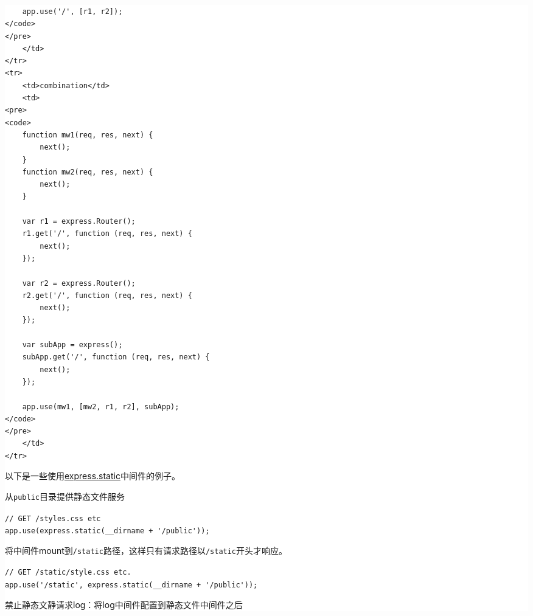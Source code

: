         app.use('/', [r1, r2]);
    </code>
    </pre>
        </td>
    </tr>
    <tr>
        <td>combination</td>
        <td>
    <pre>
    <code>
        function mw1(req, res, next) {
            next();
        }
        function mw2(req, res, next) {
            next();
        }

        var r1 = express.Router();
        r1.get('/', function (req, res, next) {
            next();
        });

        var r2 = express.Router();
        r2.get('/', function (req, res, next) {
            next();
        });

        var subApp = express();
        subApp.get('/', function (req, res, next) {
            next();
        });

        app.use(mw1, [mw2, r1, r2], subApp);
    </code>
    </pre>
        </td>
    </tr>
</table>

以下是一些使用[express.static](http://expressjs.com/4x/api.html#express.static)中间件的例子。

从`public`目录提供静态文件服务

```
// GET /styles.css etc
app.use(express.static(__dirname + '/public'));
```

将中间件mount到`/static`路径，这样只有请求路径以`/static`开头才响应。

```
// GET /static/style.css etc.
app.use('/static', express.static(__dirname + '/public'));
```

禁止静态文静请求log：将log中间件配置到静态文件中间件之后
